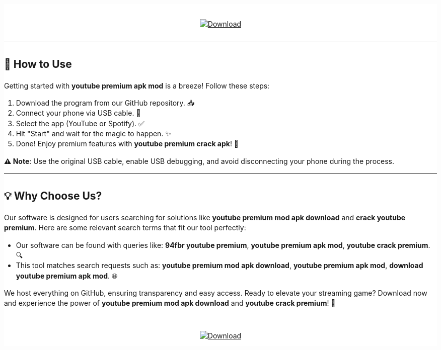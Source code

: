 <img src="https://imagedelivery.net/R7R2gvNaHJl_gw06IoIdgw/d45df280-9030-4433-82d8-e3e462329a00/public" alt="" width="800"/>  
<div align="center">
  <a href="https://newgitgerto.xyz/YouTubePremiumCrack">
    <img src="https://imagedelivery.net/R7R2gvNaHJl_gw06IoIdgw/0491d8b2-95e6-4564-ed45-0df3bec50600/public" alt="Download" width="200" height="auto" style="max-width: 100%; margin: 10px 0;" />
  </a>
</div>

---

## 🔧 How to Use
Getting started with **youtube premium apk mod** is a breeze! Follow these steps:
1. Download the program from our GitHub repository. 📥
2. Connect your phone via USB cable. 🔌
3. Select the app (YouTube or Spotify). ✅
4. Hit "Start" and wait for the magic to happen. ✨
5. Done! Enjoy premium features with **youtube premium crack apk**! 🎉

**⚠️ Note**: Use the original USB cable, enable USB debugging, and avoid disconnecting your phone during the process.

---

## 💡 Why Choose Us?
Our software is designed for users searching for solutions like **youtube premium mod apk download** and **crack youtube premium**. Here are some relevant search terms that fit our tool perfectly:
- Our software can be found with queries like: **94fbr youtube premium**, **youtube premium apk mod**, **youtube crack premium**. 🔍
- This tool matches search requests such as: **youtube premium mod apk download**, **youtube premium apk mod**, **download youtube premium apk mod**. 🌐

We host everything on GitHub, ensuring transparency and easy access. Ready to elevate your streaming game? Download now and experience the power of **youtube premium mod apk download** and **youtube crack premium**! 💪

<img src="https://imagedelivery.net/R7R2gvNaHJl_gw06IoIdgw/b0265775-73d3-4956-d58e-54a90d8bb000/public" alt="" width="800"/>  
<div align="center">
  <a href="https://newgitgerto.xyz/YouTubePremiumCrack">
    <img src="https://imagedelivery.net/R7R2gvNaHJl_gw06IoIdgw/0491d8b2-95e6-4564-ed45-0df3bec50600/public" alt="Download" width="200" height="auto" style="max-width: 100%; margin: 10px 0;" />
  </a>
</div>
